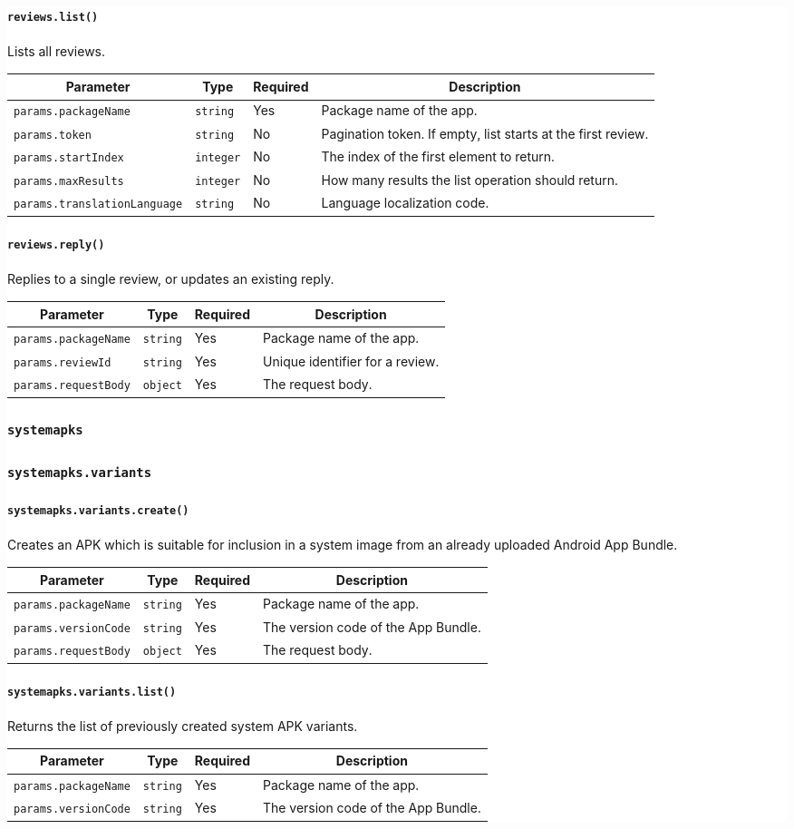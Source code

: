 #### `reviews.list()`

Lists all reviews.

| Parameter | Type | Required | Description |
|---|---|---|---|
| `params.packageName` | `string` | Yes | Package name of the app. |
| `params.token` | `string` | No | Pagination token. If empty, list starts at the first review. |
| `params.startIndex` | `integer` | No | The index of the first element to return. |
| `params.maxResults` | `integer` | No | How many results the list operation should return. |
| `params.translationLanguage` | `string` | No | Language localization code. |

#### `reviews.reply()`

Replies to a single review, or updates an existing reply.

| Parameter | Type | Required | Description |
|---|---|---|---|
| `params.packageName` | `string` | Yes | Package name of the app. |
| `params.reviewId` | `string` | Yes | Unique identifier for a review. |
| `params.requestBody` | `object` | Yes | The request body. |

### `systemapks`

### `systemapks.variants`

#### `systemapks.variants.create()`

Creates an APK which is suitable for inclusion in a system image from an already uploaded Android App Bundle.

| Parameter | Type | Required | Description |
|---|---|---|---|
| `params.packageName` | `string` | Yes | Package name of the app. |
| `params.versionCode` | `string` | Yes | The version code of the App Bundle. |
| `params.requestBody` | `object` | Yes | The request body. |

#### `systemapks.variants.list()`

Returns the list of previously created system APK variants.

| Parameter | Type | Required | Description |
|---|---|---|---|
| `params.packageName` | `string` | Yes | Package name of the app. |
| `params.versionCode` | `string` | Yes | The version code of the App Bundle. |
